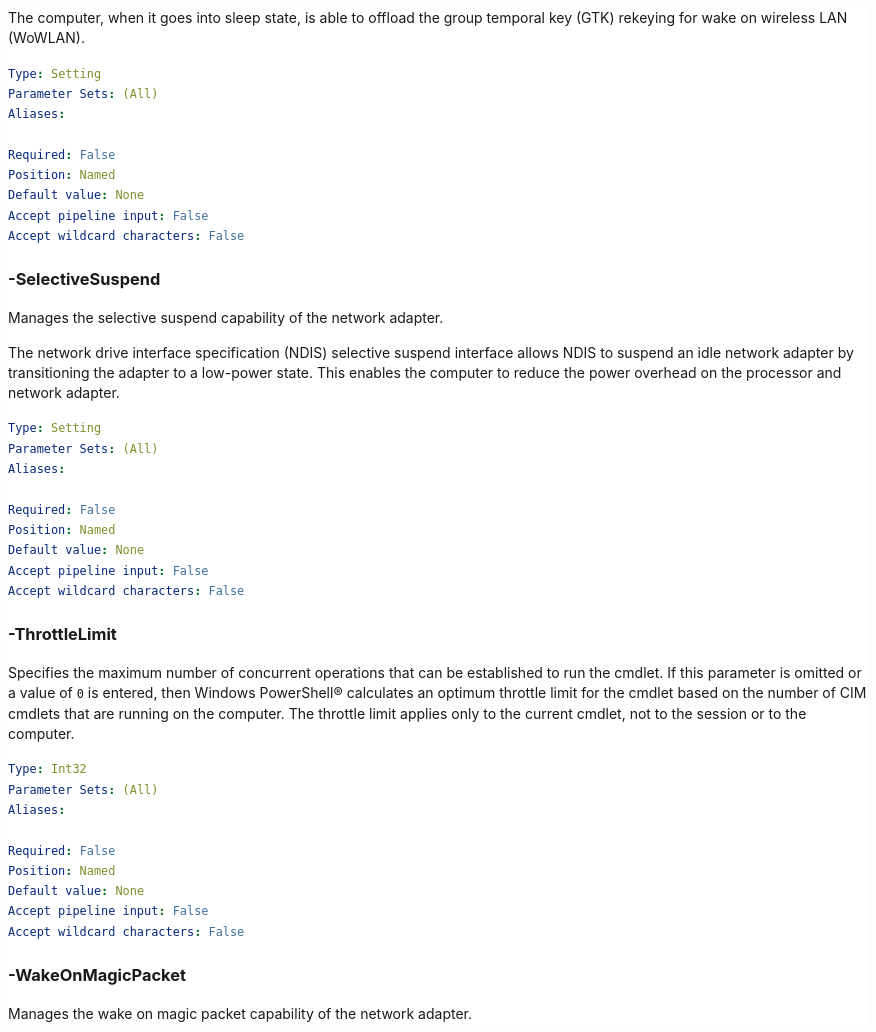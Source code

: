 The computer, when it goes into sleep state, is able to offload the group temporal key (GTK) rekeying for wake on wireless LAN (WoWLAN).

```yaml
Type: Setting
Parameter Sets: (All)
Aliases: 

Required: False
Position: Named
Default value: None
Accept pipeline input: False
Accept wildcard characters: False
```

### -SelectiveSuspend
Manages the selective suspend capability of the network adapter. 

The network drive interface specification (NDIS) selective suspend interface allows NDIS to suspend an idle network adapter by transitioning the adapter to a low-power state.
This enables the computer to reduce the power overhead on the processor and network adapter.

```yaml
Type: Setting
Parameter Sets: (All)
Aliases: 

Required: False
Position: Named
Default value: None
Accept pipeline input: False
Accept wildcard characters: False
```

### -ThrottleLimit
Specifies the maximum number of concurrent operations that can be established to run the cmdlet.
If this parameter is omitted or a value of `0` is entered, then Windows PowerShell® calculates an optimum throttle limit for the cmdlet based on the number of CIM cmdlets that are running on the computer.
The throttle limit applies only to the current cmdlet, not to the session or to the computer.

```yaml
Type: Int32
Parameter Sets: (All)
Aliases: 

Required: False
Position: Named
Default value: None
Accept pipeline input: False
Accept wildcard characters: False
```

### -WakeOnMagicPacket
Manages the wake on magic packet capability of the network adapter. 
